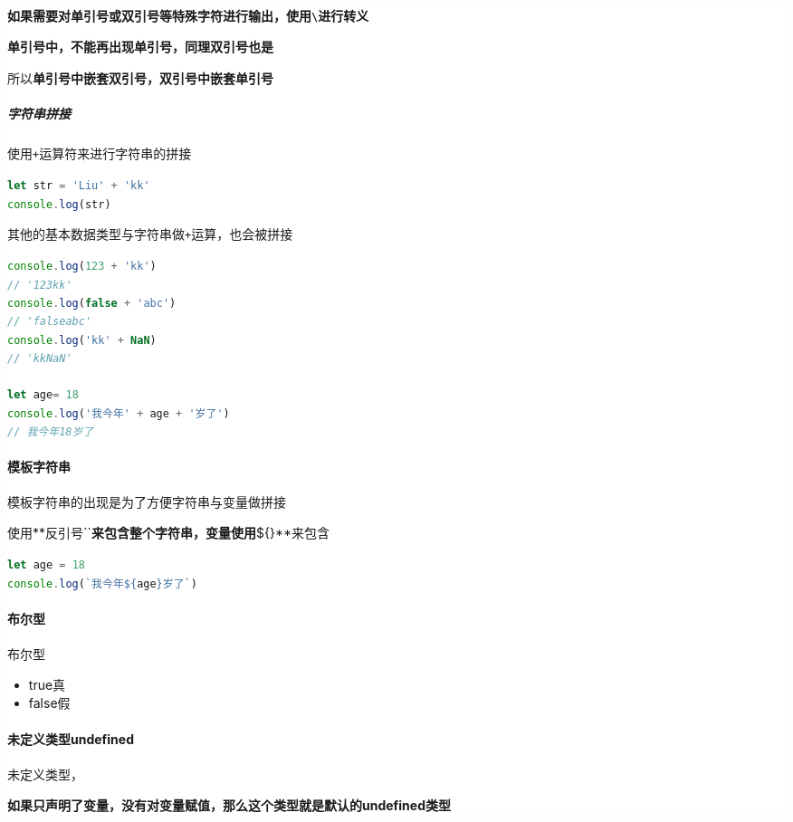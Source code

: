 **如果需要对单引号或双引号等特殊字符进行输出，使用`\`进行转义**

**单引号中，不能再出现单引号，同理双引号也是**

所以**单引号中嵌套双引号，双引号中嵌套单引号**



##### 字符串拼接

使用`+`运算符来进行字符串的拼接

```js
let str = 'Liu' + 'kk'
console.log(str)
```

其他的基本数据类型与字符串做`+`运算，也会被拼接

```js
console.log(123 + 'kk')
// '123kk'
console.log(false + 'abc')
// 'falseabc'
console.log('kk' + NaN)
// 'kkNaN'

let age= 18
console.log('我今年' + age + '岁了')
// 我今年18岁了
```



#### 模板字符串

模板字符串的出现是为了方便字符串与变量做拼接

使用**反引号``**来包含整个字符串，变量使用**${}**来包含

```js
let age = 18
console.log(`我今年${age}岁了`)
```



#### 布尔型

布尔型

- true真
- false假





#### 未定义类型undefined

未定义类型，

**如果只声明了变量，没有对变量赋值，那么这个类型就是默认的undefined类型**
